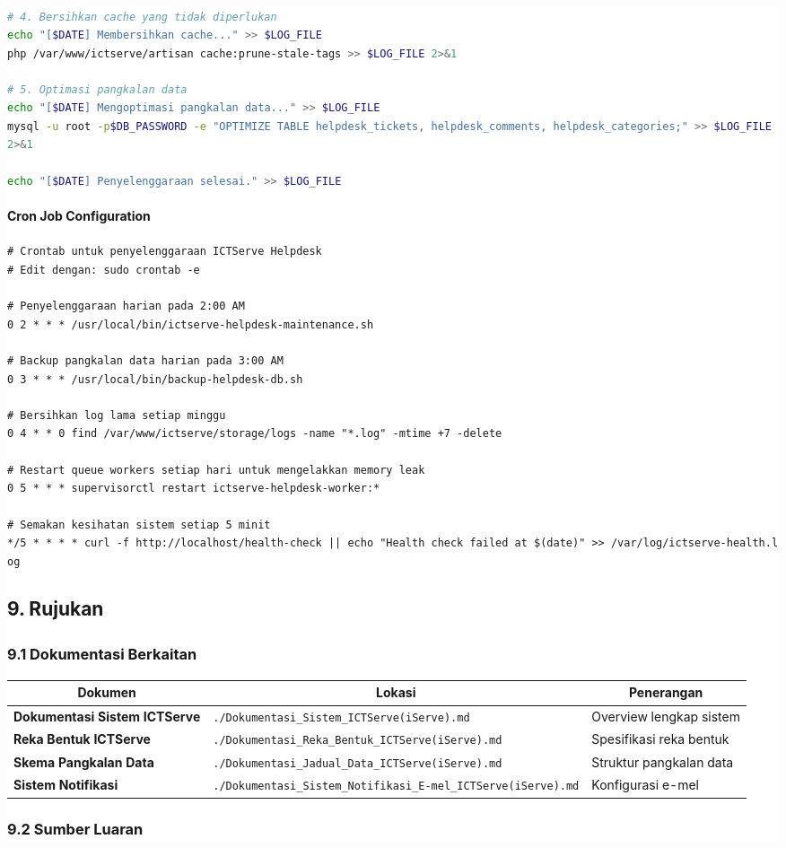 ```bash
# 4. Bersihkan cache yang tidak diperlukan
echo "[$DATE] Membersihkan cache..." >> $LOG_FILE
php /var/www/ictserve/artisan cache:prune-stale-tags >> $LOG_FILE 2>&1

# 5. Optimasi pangkalan data
echo "[$DATE] Mengoptimasi pangkalan data..." >> $LOG_FILE
mysql -u root -p$DB_PASSWORD -e "OPTIMIZE TABLE helpdesk_tickets, helpdesk_comments, helpdesk_categories;" >> $LOG_FILE 2>&1

echo "[$DATE] Penyelenggaraan selesai." >> $LOG_FILE
```

#### Cron Job Configuration

```crontab
# Crontab untuk penyelenggaraan ICTServe Helpdesk
# Edit dengan: sudo crontab -e

# Penyelenggaraan harian pada 2:00 AM
0 2 * * * /usr/local/bin/ictserve-helpdesk-maintenance.sh

# Backup pangkalan data harian pada 3:00 AM
0 3 * * * /usr/local/bin/backup-helpdesk-db.sh

# Bersihkan log lama setiap minggu
0 4 * * 0 find /var/www/ictserve/storage/logs -name "*.log" -mtime +7 -delete

# Restart queue workers setiap hari untuk mengelakkan memory leak
0 5 * * * supervisorctl restart ictserve-helpdesk-worker:*

# Semakan kesihatan sistem setiap 5 minit
*/5 * * * * curl -f http://localhost/health-check || echo "Health check failed at $(date)" >> /var/log/ictserve-health.log
```

## 9. Rujukan

### 9.1 Dokumentasi Berkaitan

| Dokumen                         | Lokasi                                                      | Penerangan              |
| ------------------------------- | ----------------------------------------------------------- | ----------------------- |
| **Dokumentasi Sistem ICTServe** | `./Dokumentasi_Sistem_ICTServe(iServe).md`                  | Overview lengkap sistem |
| **Reka Bentuk ICTServe**        | `./Dokumentasi_Reka_Bentuk_ICTServe(iServe).md`             | Spesifikasi reka bentuk |
| **Skema Pangkalan Data**        | `./Dokumentasi_Jadual_Data_ICTServe(iServe).md`             | Struktur pangkalan data |
| **Sistem Notifikasi**           | `./Dokumentasi_Sistem_Notifikasi_E-mel_ICTServe(iServe).md` | Konfigurasi e-mel       |

### 9.2 Sumber Luaran
